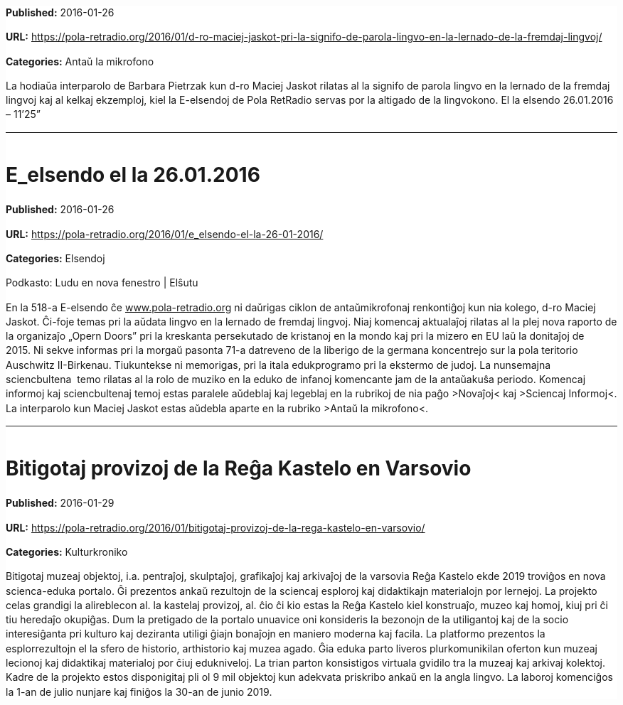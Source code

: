 **Published:** 2016-01-26

**URL:** https://pola-retradio.org/2016/01/d-ro-maciej-jaskot-pri-la-signifo-de-parola-lingvo-en-la-lernado-de-la-fremdaj-lingvoj/

**Categories:** Antaŭ la mikrofono

La hodiaŭa interparolo de Barbara Pietrzak kun d-ro Maciej Jaskot rilatas al la signifo de parola lingvo en la lernado de la fremdaj lingvoj kaj al kelkaj ekzemploj, kiel la E-elsendoj de Pola RetRadio servas por la altigado de la lingvokono. El la elsendo 26.01.2016 – 11’25”



---


# E_elsendo el la 26.01.2016

**Published:** 2016-01-26

**URL:** https://pola-retradio.org/2016/01/e_elsendo-el-la-26-01-2016/

**Categories:** Elsendoj

Podkasto: Ludu en nova fenestro | Elŝutu

En la 518-a E-elsendo ĉe www.pola-retradio.org ni daŭrigas ciklon de antaŭmikrofonaj renkontiĝoj kun nia kolego, d-ro Maciej Jaskot. Ĉi-foje temas pri la aŭdata lingvo en la lernado de fremdaj lingvoj. Niaj komencaj aktualaĵoj rilatas al la plej nova raporto de la organizaĵo „Opern Doors” pri la kreskanta persekutado de kristanoj en la mondo kaj pri la mizero en EU laŭ la donitaĵoj de 2015. Ni sekve informas pri la morgaŭ pasonta 71-a datreveno de la liberigo de la germana koncentrejo sur la pola teritorio Auschwitz II-Birkenau. Tiukuntekse ni memorigas, pri la itala edukprogramo pri la ekstermo de judoj. La nunsemajna sciencbultena  temo rilatas al la rolo de muziko en la eduko de infanoj komencante jam de la antaŭakuŝa periodo. Komencaj informoj kaj sciencbultenaj temoj estas paralele aŭdeblaj kaj legeblaj en la rubrikoj de nia paĝo >Novaĵoj< kaj >Sciencaj Informoj<. La interparolo kun Maciej Jaskot estas aŭdebla aparte en la rubriko >Antaŭ la mikrofono<.



---


# Bitigotaj provizoj de la Reĝa Kastelo en Varsovio

**Published:** 2016-01-29

**URL:** https://pola-retradio.org/2016/01/bitigotaj-provizoj-de-la-rega-kastelo-en-varsovio/

**Categories:** Kulturkroniko

Bitigotaj muzeaj objektoj, i.a. pentraĵoj, skulptaĵoj, grafikaĵoj kaj arkivaĵoj de la varsovia Reĝa Kastelo ekde 2019 troviĝos en nova scienca-eduka portalo. Ĝi prezentos ankaŭ rezultojn de la sciencaj esploroj kaj didaktikajn materialojn por lernejoj. La projekto celas grandigi la alireblecon al. la kastelaj provizoj, al. ĉio ĉi kio estas la Reĝa Kastelo kiel konstruaĵo, muzeo kaj homoj, kiuj pri ĉi tiu heredaĵo okupiĝas. Dum la pretigado de la portalo unuavice oni konsideris la bezonojn de la utiligantoj kaj de la socio interesiĝanta pri kulturo kaj deziranta utiligi ĝiajn bonaĵojn en maniero moderna kaj facila. La platformo prezentos la esplorrezultojn el la sfero de historio, arthistorio kaj muzea agado. Ĝia eduka parto liveros plurkomunikilan oferton kun muzeaj lecionoj kaj didaktikaj materialoj por ĉiuj edukniveloj. La trian parton konsistigos virtuala gvidilo tra la muzeaj kaj arkivaj kolektoj. Kadre de la projekto estos disponigitaj pli ol 9 mil objektoj kun adekvata priskribo ankaŭ en la angla lingvo. La laboroj komenciĝos la 1-an de julio nunjare kaj finiĝos la 30-an de junio 2019.
